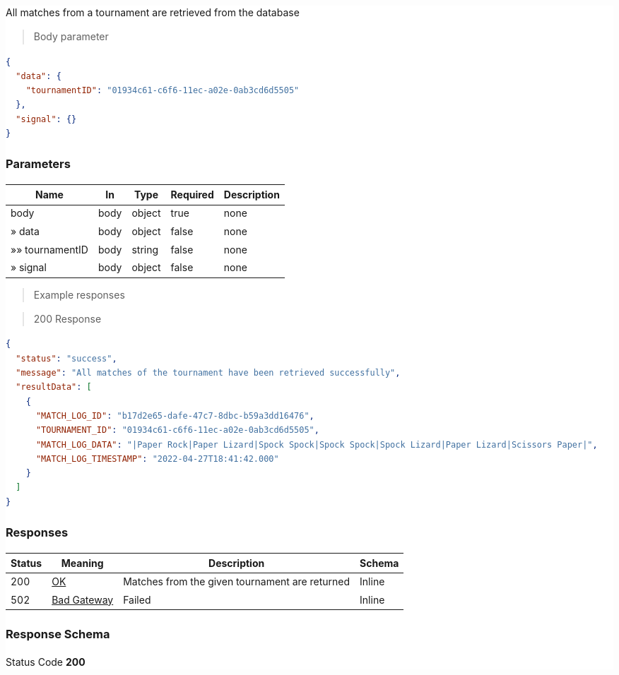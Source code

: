 All matches from a tournament are retrieved from the database

> Body parameter

```json
{
  "data": {
    "tournamentID": "01934c61-c6f6-11ec-a02e-0ab3cd6d5505"
  },
  "signal": {}
}
```

<h3 id="post-https:--tournament-server.herokuapp.com-api-v2-match-parameters">Parameters</h3>

|Name|In|Type|Required|Description|
|---|---|---|---|---|
|body|body|object|true|none|
|» data|body|object|false|none|
|»» tournamentID|body|string|false|none|
|» signal|body|object|false|none|

> Example responses

> 200 Response

```json
{
  "status": "success",
  "message": "All matches of the tournament have been retrieved successfully",
  "resultData": [
    {
      "MATCH_LOG_ID": "b17d2e65-dafe-47c7-8dbc-b59a3dd16476",
      "TOURNAMENT_ID": "01934c61-c6f6-11ec-a02e-0ab3cd6d5505",
      "MATCH_LOG_DATA": "|Paper Rock|Paper Lizard|Spock Spock|Spock Spock|Spock Lizard|Paper Lizard|Scissors Paper|",
      "MATCH_LOG_TIMESTAMP": "2022-04-27T18:41:42.000"
    }
  ]
}
```

<h3 id="post-https:--tournament-server.herokuapp.com-api-v2-match-responses">Responses</h3>

|Status|Meaning|Description|Schema|
|---|---|---|---|
|200|[OK](https://tools.ietf.org/html/rfc7231#section-6.3.1)|Matches from the given tournament are returned|Inline|
|502|[Bad Gateway](https://tools.ietf.org/html/rfc7231#section-6.6.3)|Failed|Inline|

<h3 id="post-https:--tournament-server.herokuapp.com-api-v2-match-responseschema">Response Schema</h3>

Status Code **200**
